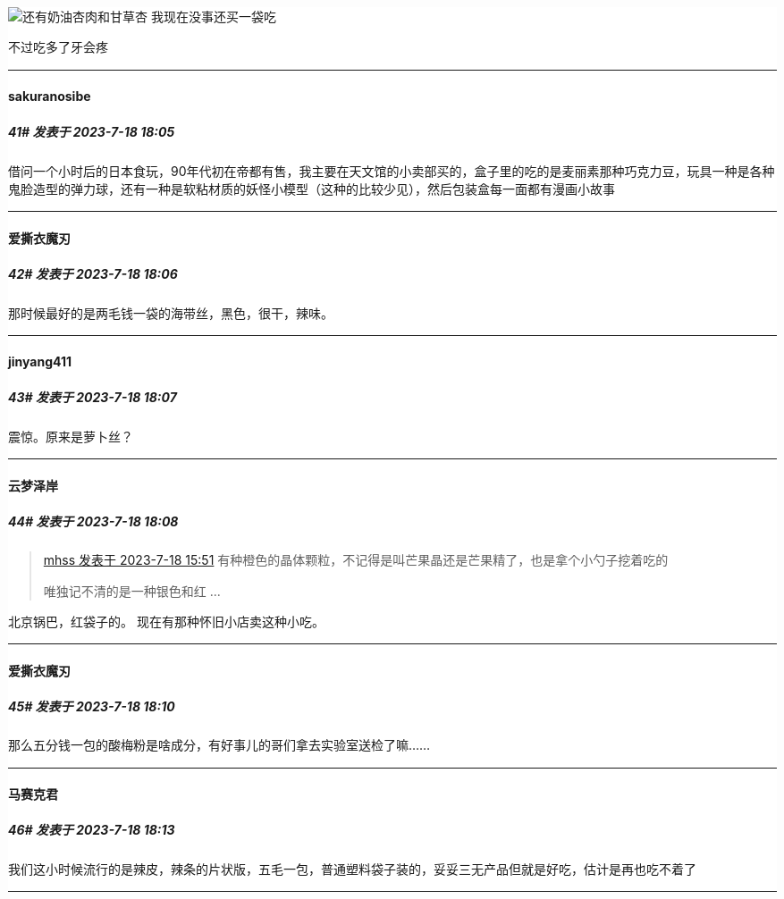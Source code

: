 <img src="https://static.saraba1st.com/image/smiley/face2017/037.png" referrerpolicy="no-referrer">还有奶油杏肉和甘草杏 我现在没事还买一袋吃

不过吃多了牙会疼

*****

####  sakuranosibe  
##### 41#       发表于 2023-7-18 18:05

借问一个小时后的日本食玩，90年代初在帝都有售，我主要在天文馆的小卖部买的，盒子里的吃的是麦丽素那种巧克力豆，玩具一种是各种鬼脸造型的弹力球，还有一种是软粘材质的妖怪小模型（这种的比较少见），然后包装盒每一面都有漫画小故事

*****

####  爱撕衣魔刃  
##### 42#       发表于 2023-7-18 18:06

那时候最好的是两毛钱一袋的海带丝，黑色，很干，辣味。

*****

####  jinyang411  
##### 43#       发表于 2023-7-18 18:07

震惊。原来是萝卜丝？

*****

####  云梦泽岸  
##### 44#       发表于 2023-7-18 18:08

<blockquote><a href="httphttps://bbs.saraba1st.com/2b/forum.php?mod=redirect&amp;goto=findpost&amp;pid=61706474&amp;ptid=2144933" target="_blank">mhss 发表于 2023-7-18 15:51</a>
有种橙色的晶体颗粒，不记得是叫芒果晶还是芒果精了，也是拿个小勺子挖着吃的

唯独记不清的是一种银色和红 ...</blockquote>
北京锅巴，红袋子的。
现在有那种怀旧小店卖这种小吃。

*****

####  爱撕衣魔刃  
##### 45#       发表于 2023-7-18 18:10

那么五分钱一包的酸梅粉是啥成分，有好事儿的哥们拿去实验室送检了嘛……

*****

####  马赛克君  
##### 46#       发表于 2023-7-18 18:13

我们这小时候流行的是辣皮，辣条的片状版，五毛一包，普通塑料袋子装的，妥妥三无产品但就是好吃，估计是再也吃不着了

*****
